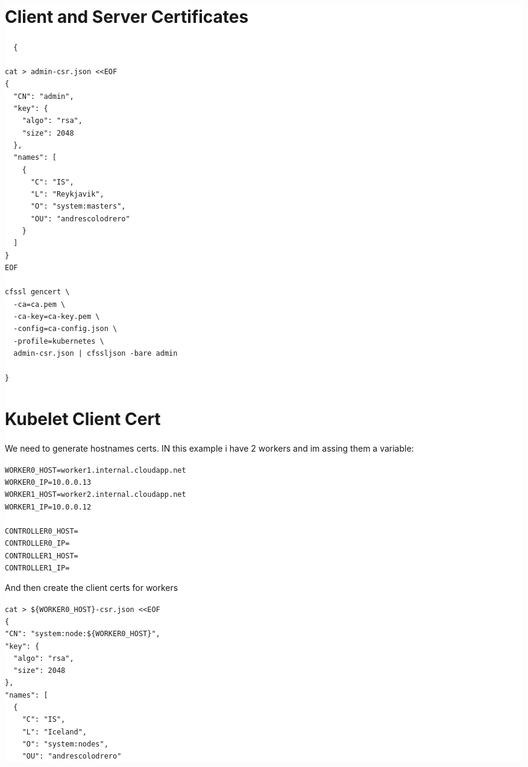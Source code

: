   # Client and Server Certificates
```  
  {

cat > admin-csr.json <<EOF
{
  "CN": "admin",
  "key": {
    "algo": "rsa",
    "size": 2048
  },
  "names": [
    {
      "C": "IS",
      "L": "Reykjavik",
      "O": "system:masters",
      "OU": "andrescolodrero"
    }
  ]
}
EOF

cfssl gencert \
  -ca=ca.pem \
  -ca-key=ca-key.pem \
  -config=ca-config.json \
  -profile=kubernetes \
  admin-csr.json | cfssljson -bare admin

}
  ```
  
  # Kubelet Client Cert
  We need to generate hostnames certs. IN this example i have 2 workers and im assing them a variable:
  ```
  WORKER0_HOST=worker1.internal.cloudapp.net
  WORKER0_IP=10.0.0.13
  WORKER1_HOST=worker2.internal.cloudapp.net
  WORKER1_IP=10.0.0.12
  
  CONTROLLER0_HOST=
  CONTROLLER0_IP=
  CONTROLLER1_HOST=
  CONTROLLER1_IP=
   ```
   And then create the client certs for workers
  
  ```
cat > ${WORKER0_HOST}-csr.json <<EOF
{
  "CN": "system:node:${WORKER0_HOST}",
  "key": {
    "algo": "rsa",
    "size": 2048
  },
  "names": [
    {
      "C": "IS",
      "L": "Iceland",
      "O": "system:nodes",
      "OU": "andrescolodrero"
  ```